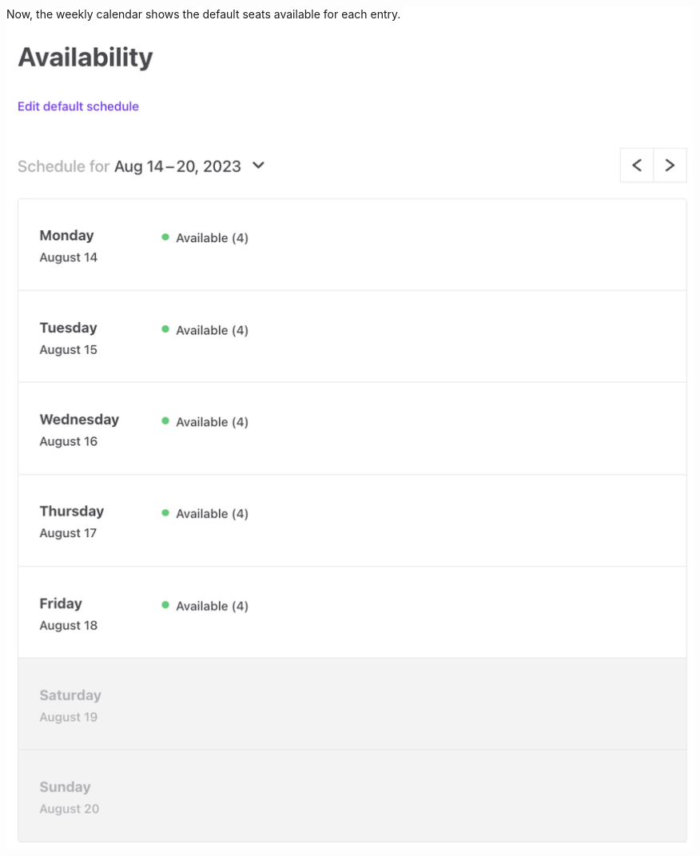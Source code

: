 Now, the weekly calendar shows the default seats available for each
entry.

![Default availability plan with seats](./weeklyCalendarDefault.png)
